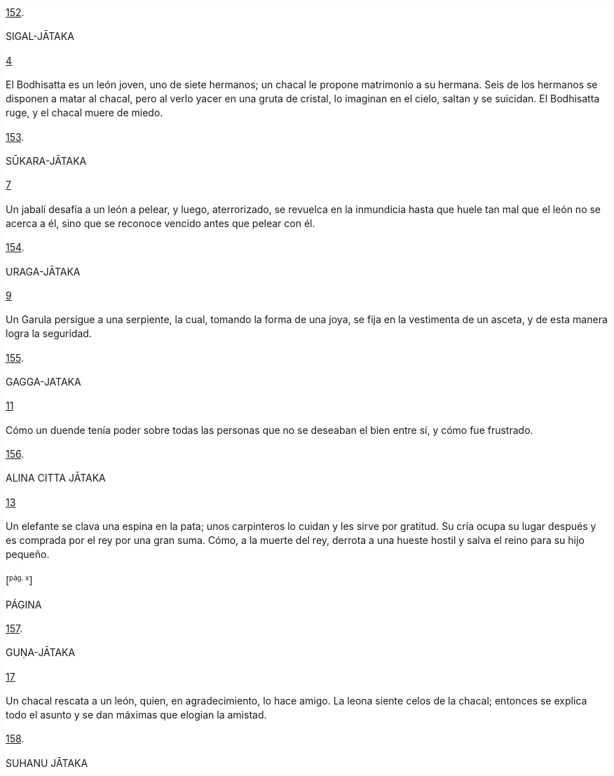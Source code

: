 [152](../152#an_j152).

SIGAL-JĀTAKA

[4](../151#p4)

El Bodhisatta es un león joven, uno de siete hermanos; un chacal le propone matrimonio a su hermana. Seis de los hermanos se disponen a matar al chacal, pero al verlo yacer en una gruta de cristal, lo imaginan en el cielo, saltan y se suicidan. El Bodhisatta ruge, y el chacal muere de miedo.

[153](../153#an_j153).

SŪKARA-JĀTAKA

[7](../152#p7)

Un jabalí desafía a un león a pelear, y luego, aterrorizado, se revuelca en la inmundicia hasta que huele tan mal que el león no se acerca a él, sino que se reconoce vencido antes que pelear con él.

[154](../154#an_j154).

URAGA-JĀTAKA

[9](../153#p9)

Un Garula persigue a una serpiente, la cual, tomando la forma de una joya, se fija en la vestimenta de un asceta, y de esta manera logra la seguridad.

[155](../155#an_j155).

GAGGA-JATAKA

[11](../154#p11)

Cómo un duende tenía poder sobre todas las personas que no se deseaban el bien entre sí, y cómo fue frustrado.

[156](../156#an_j156).

ALINA CITTA JĀTAKA

[13](../155#p13)

Un elefante se clava una espina en la pata; unos carpinteros lo cuidan y les sirve por gratitud. Su cría ocupa su lugar después y es comprada por el rey por una gran suma. Cómo, a la muerte del rey, derrota a una hueste hostil y salva el reino para su hijo pequeño.

<span id="px">[<sup><small>pág. x</small></sup>]</span>

PÁGINA

[157](../157#an_j157).

GUṆA-JĀTAKA

[17](../156#p17)

Un chacal rescata a un león, quien, en agradecimiento, lo hace amigo. La leona siente celos de la chacal; entonces se explica todo el asunto y se dan máximas que elogian la amistad.

[158](../158#an_j158).

SUHANU JĀTAKA
